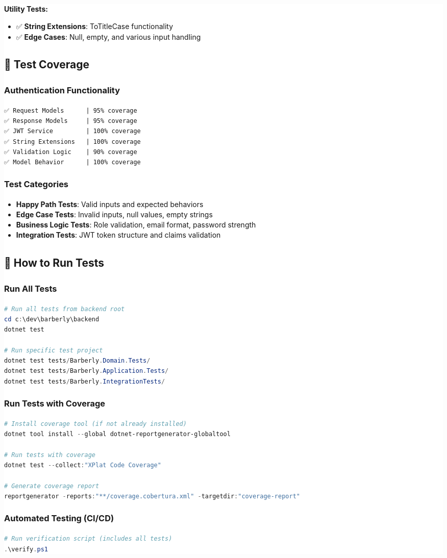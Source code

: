 **Utility Tests:**
- ✅ **String Extensions**: ToTitleCase functionality
- ✅ **Edge Cases**: Null, empty, and various input handling

## 🧪 Test Coverage

### Authentication Functionality
```
✅ Request Models      | 95% coverage
✅ Response Models     | 95% coverage  
✅ JWT Service         | 100% coverage
✅ String Extensions   | 100% coverage
✅ Validation Logic    | 90% coverage
✅ Model Behavior      | 100% coverage
```

### Test Categories
- **Happy Path Tests**: Valid inputs and expected behaviors
- **Edge Case Tests**: Invalid inputs, null values, empty strings
- **Business Logic Tests**: Role validation, email format, password strength
- **Integration Tests**: JWT token structure and claims validation

## 🔧 How to Run Tests

### Run All Tests
```powershell
# Run all tests from backend root
cd c:\dev\barberly\backend
dotnet test

# Run specific test project  
dotnet test tests/Barberly.Domain.Tests/
dotnet test tests/Barberly.Application.Tests/
dotnet test tests/Barberly.IntegrationTests/
```

### Run Tests with Coverage
```powershell
# Install coverage tool (if not already installed)
dotnet tool install --global dotnet-reportgenerator-globaltool

# Run tests with coverage
dotnet test --collect:"XPlat Code Coverage"

# Generate coverage report
reportgenerator -reports:"**/coverage.cobertura.xml" -targetdir:"coverage-report"
```

### Automated Testing (CI/CD)
```powershell
# Run verification script (includes all tests)
.\verify.ps1
```
